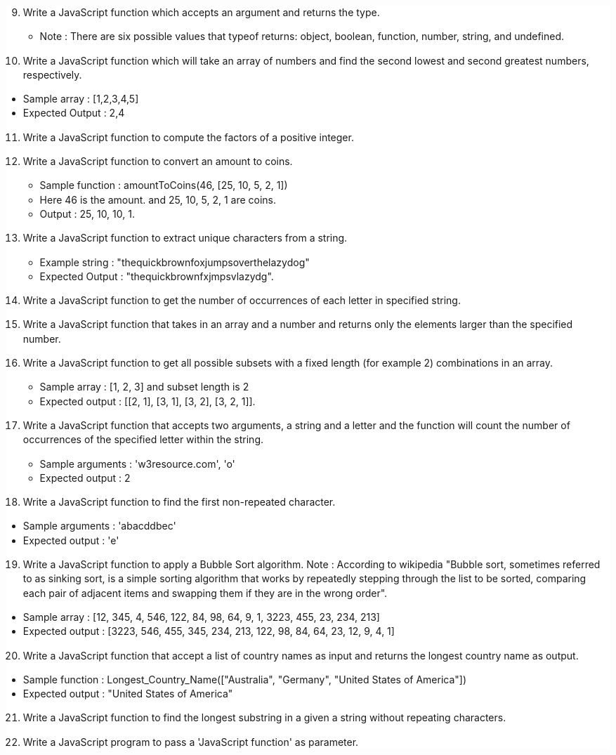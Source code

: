 9. Write a JavaScript function which accepts an argument and returns the type.
	* Note : There are six possible values that typeof returns: object, boolean, function, number, string, and undefined.

10. Write a JavaScript function which will take an array of numbers and find the second lowest and second greatest numbers, respectively.
  * Sample array : [1,2,3,4,5]
  * Expected Output : 2,4 

11. Write a JavaScript function to compute the factors of a positive integer.

12. Write a JavaScript function to convert an amount to coins.
	* Sample function : amountToCoins(46, [25, 10, 5, 2, 1])
	* Here 46 is the amount. and 25, 10, 5, 2, 1 are coins. 
	* Output : 25, 10, 10, 1.

13. Write a JavaScript function to extract unique characters from a string.
	* Example string : "thequickbrownfoxjumpsoverthelazydog"
	* Expected Output : "thequickbrownfxjmpsvlazydg".

14. Write a JavaScript function to get the number of occurrences of each letter in specified string.

15. Write a JavaScript function that takes in an array and a number and returns only the elements larger than the specified number.

16. Write a JavaScript function to get all possible subsets with a fixed length (for example 2) combinations in an array.
	* Sample array : [1, 2, 3] and subset length is 2 
	* Expected output : [[2, 1], [3, 1], [3, 2], [3, 2, 1]].

17. Write a JavaScript function that accepts two arguments, a string and a letter and the function will count the number of occurrences of the specified letter within the string.
	* Sample arguments : 'w3resource.com', 'o' 
	* Expected output : 2 

18. Write a JavaScript function to find the first non-repeated character.
  * Sample arguments : 'abacddbec' 
  * Expected output : 'e' 

19. Write a JavaScript function to apply a Bubble Sort algorithm. 
Note : According to wikipedia "Bubble sort, sometimes referred to as sinking sort, is a simple sorting algorithm that works by repeatedly stepping through the list to be sorted, comparing each pair of adjacent items and swapping them if they are in the wrong order". 
  * Sample array : [12, 345, 4, 546, 122, 84, 98, 64, 9, 1, 3223, 455, 23, 234, 213]
  * Expected output : [3223, 546, 455, 345, 234, 213, 122, 98, 84, 64, 23, 12, 9, 4, 1]

20. Write a JavaScript function that accept a list of country names as input and returns the longest country name as output. 
  * Sample function : Longest_Country_Name(["Australia", "Germany", "United States of America"])
  * Expected output : "United States of America"

21. Write a JavaScript function to find the longest substring in a given a string without repeating characters.

22. Write a JavaScript program to pass a 'JavaScript function' as parameter.
